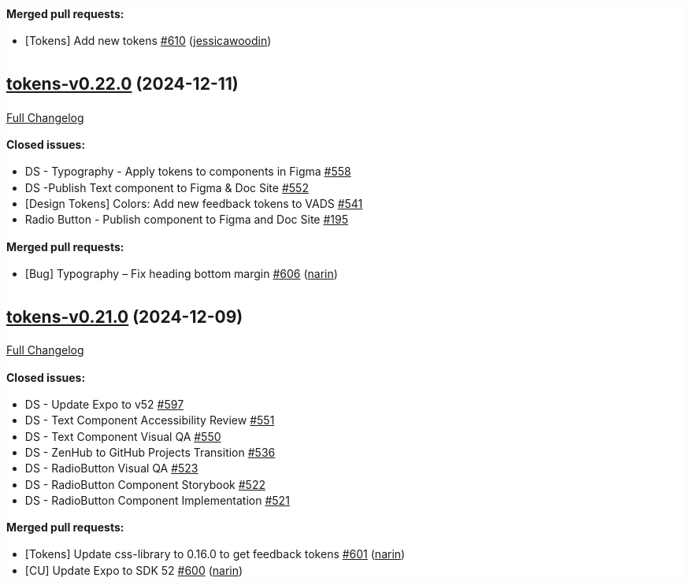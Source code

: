 **Merged pull requests:**

- \[Tokens\] Add new tokens [\#610](https://github.com/department-of-veterans-affairs/va-mobile-library/pull/610) ([jessicawoodin](https://github.com/jessicawoodin))

## [tokens-v0.22.0](https://github.com/department-of-veterans-affairs/va-mobile-library/tree/tokens-v0.22.0) (2024-12-11)

[Full Changelog](https://github.com/department-of-veterans-affairs/va-mobile-library/compare/tokens-v0.21.0...tokens-v0.22.0)

**Closed issues:**

- DS - Typography - Apply tokens to components in Figma [\#558](https://github.com/department-of-veterans-affairs/va-mobile-library/issues/558)
- DS -Publish Text component to Figma & Doc Site [\#552](https://github.com/department-of-veterans-affairs/va-mobile-library/issues/552)
- \[Design Tokens\] Colors: Add new feedback tokens to VADS [\#541](https://github.com/department-of-veterans-affairs/va-mobile-library/issues/541)
- Radio Button - Publish component to Figma and Doc Site [\#195](https://github.com/department-of-veterans-affairs/va-mobile-library/issues/195)

**Merged pull requests:**

- \[Bug\] Typography – Fix heading bottom margin [\#606](https://github.com/department-of-veterans-affairs/va-mobile-library/pull/606) ([narin](https://github.com/narin))

## [tokens-v0.21.0](https://github.com/department-of-veterans-affairs/va-mobile-library/tree/tokens-v0.21.0) (2024-12-09)

[Full Changelog](https://github.com/department-of-veterans-affairs/va-mobile-library/compare/components-v0.28.0...tokens-v0.21.0)

**Closed issues:**

- DS - Update Expo to v52 [\#597](https://github.com/department-of-veterans-affairs/va-mobile-library/issues/597)
- DS - Text Component Accessibility Review [\#551](https://github.com/department-of-veterans-affairs/va-mobile-library/issues/551)
- DS - Text Component Visual QA [\#550](https://github.com/department-of-veterans-affairs/va-mobile-library/issues/550)
- DS - ZenHub to GitHub Projects Transition [\#536](https://github.com/department-of-veterans-affairs/va-mobile-library/issues/536)
- DS - RadioButton Visual QA [\#523](https://github.com/department-of-veterans-affairs/va-mobile-library/issues/523)
- DS - RadioButton Component Storybook [\#522](https://github.com/department-of-veterans-affairs/va-mobile-library/issues/522)
- DS - RadioButton Component Implementation [\#521](https://github.com/department-of-veterans-affairs/va-mobile-library/issues/521)

**Merged pull requests:**

- \[Tokens\] Update css-library to 0.16.0 to get feedback tokens [\#601](https://github.com/department-of-veterans-affairs/va-mobile-library/pull/601) ([narin](https://github.com/narin))
- \[CU\] Update Expo to SDK 52 [\#600](https://github.com/department-of-veterans-affairs/va-mobile-library/pull/600) ([narin](https://github.com/narin))
